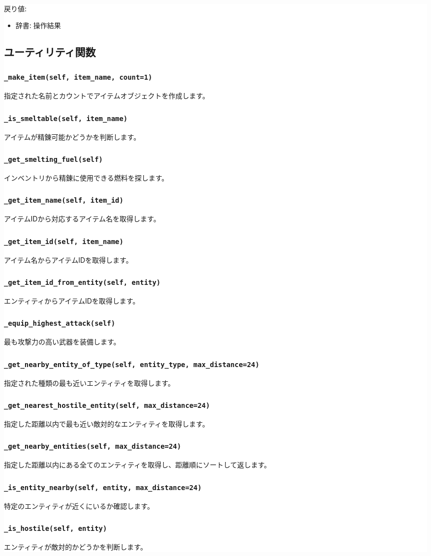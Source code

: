 戻り値:
- 辞書: 操作結果

## ユーティリティ関数

### `_make_item(self, item_name, count=1)`
指定された名前とカウントでアイテムオブジェクトを作成します。

### `_is_smeltable(self, item_name)`
アイテムが精錬可能かどうかを判断します。

### `_get_smelting_fuel(self)`
インベントリから精錬に使用できる燃料を探します。

### `_get_item_name(self, item_id)`
アイテムIDから対応するアイテム名を取得します。

### `_get_item_id(self, item_name)`
アイテム名からアイテムIDを取得します。

### `_get_item_id_from_entity(self, entity)`
エンティティからアイテムIDを取得します。

### `_equip_highest_attack(self)`
最も攻撃力の高い武器を装備します。

### `_get_nearby_entity_of_type(self, entity_type, max_distance=24)`
指定された種類の最も近いエンティティを取得します。

### `_get_nearest_hostile_entity(self, max_distance=24)`
指定した距離以内で最も近い敵対的なエンティティを取得します。

### `_get_nearby_entities(self, max_distance=24)`
指定した距離以内にある全てのエンティティを取得し、距離順にソートして返します。

### `_is_entity_nearby(self, entity, max_distance=24)`
特定のエンティティが近くにいるか確認します。

### `_is_hostile(self, entity)`
エンティティが敵対的かどうかを判断します。 